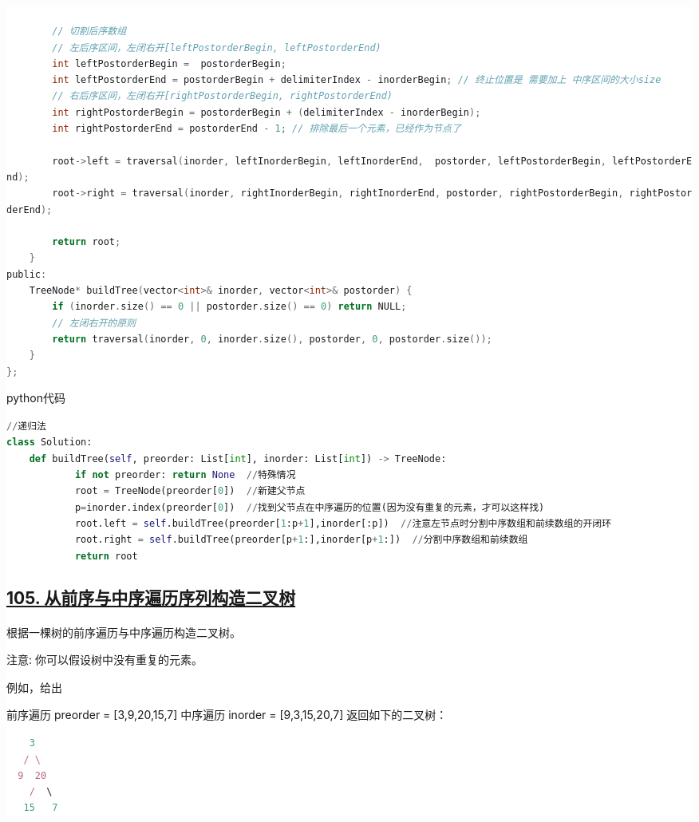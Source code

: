 ```c

        // 切割后序数组
        // 左后序区间，左闭右开[leftPostorderBegin, leftPostorderEnd)
        int leftPostorderBegin =  postorderBegin;
        int leftPostorderEnd = postorderBegin + delimiterIndex - inorderBegin; // 终止位置是 需要加上 中序区间的大小size
        // 右后序区间，左闭右开[rightPostorderBegin, rightPostorderEnd)
        int rightPostorderBegin = postorderBegin + (delimiterIndex - inorderBegin);
        int rightPostorderEnd = postorderEnd - 1; // 排除最后一个元素，已经作为节点了

        root->left = traversal(inorder, leftInorderBegin, leftInorderEnd,  postorder, leftPostorderBegin, leftPostorderEnd);
        root->right = traversal(inorder, rightInorderBegin, rightInorderEnd, postorder, rightPostorderBegin, rightPostorderEnd);

        return root;
    }
public:
    TreeNode* buildTree(vector<int>& inorder, vector<int>& postorder) {
        if (inorder.size() == 0 || postorder.size() == 0) return NULL;
        // 左闭右开的原则
        return traversal(inorder, 0, inorder.size(), postorder, 0, postorder.size());
    }
};

```

python代码

```python
//递归法
class Solution:
    def buildTree(self, preorder: List[int], inorder: List[int]) -> TreeNode:
            if not preorder: return None  //特殊情况
            root = TreeNode(preorder[0])  //新建父节点
            p=inorder.index(preorder[0])  //找到父节点在中序遍历的位置(因为没有重复的元素，才可以这样找)
            root.left = self.buildTree(preorder[1:p+1],inorder[:p])  //注意左节点时分割中序数组和前续数组的开闭环
            root.right = self.buildTree(preorder[p+1:],inorder[p+1:])  //分割中序数组和前续数组
            return root
```



## [105. 从前序与中序遍历序列构造二叉树](https://leetcode-cn.com/problems/construct-binary-tree-from-preorder-and-inorder-traversal/)

根据一棵树的前序遍历与中序遍历构造二叉树。

注意:
你可以假设树中没有重复的元素。

例如，给出

前序遍历 preorder = [3,9,20,15,7]
中序遍历 inorder = [9,3,15,20,7]
返回如下的二叉树：
```js
    3
   / \
  9  20
    /  \
   15   7
```
